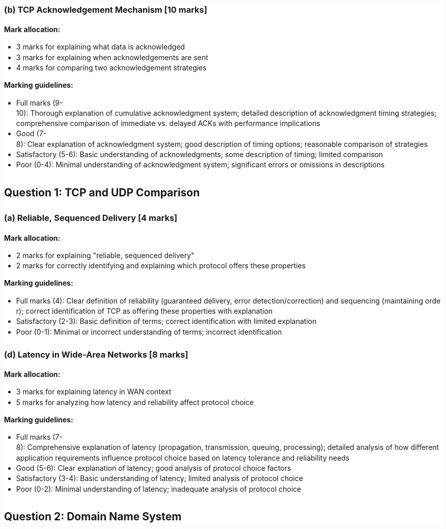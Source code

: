 ### (b) TCP Acknowledgement Mechanism [10 marks]

**Mark allocation:**

- 3 marks for explaining what data is acknowledged
- 3 marks for explaining when acknowledgements are sent
- 4 marks for comparing two acknowledgement strategies

**Marking guidelines:**

- Full marks (9-10): Thorough explanation of cumulative acknowledgment system; detailed description of acknowledgment timing strategies; comprehensive comparison of immediate vs. delayed ACKs with performance implications
- Good (7-8): Clear explanation of acknowledgment system; good description of timing options; reasonable comparison of strategies
- Satisfactory (5-6): Basic understanding of acknowledgments; some description of timing; limited comparison
- Poor (0-4): Minimal understanding of acknowledgment system; significant errors or omissions in descriptions

## Question 1: TCP and UDP Comparison

### (a) Reliable, Sequenced Delivery [4 marks]

**Mark allocation:**

- 2 marks for explaining "reliable, sequenced delivery"
- 2 marks for correctly identifying and explaining which protocol offers these properties

**Marking guidelines:**

- Full marks (4): Clear definition of reliability (guaranteed delivery, error detection/correction) and sequencing (maintaining order); correct identification of TCP as offering these properties with explanation
- Satisfactory (2-3): Basic definition of terms; correct identification with limited explanation
- Poor (0-1): Minimal or incorrect understanding of terms; incorrect identification

### (d) Latency in Wide-Area Networks [8 marks]

**Mark allocation:**

- 3 marks for explaining latency in WAN context
- 5 marks for analyzing how latency and reliability affect protocol choice

**Marking guidelines:**

- Full marks (7-8): Comprehensive explanation of latency (propagation, transmission, queuing, processing); detailed analysis of how different application requirements influence protocol choice based on latency tolerance and reliability needs
- Good (5-6): Clear explanation of latency; good analysis of protocol choice factors
- Satisfactory (3-4): Basic understanding of latency; limited analysis of protocol choice
- Poor (0-2): Minimal understanding of latency; inadequate analysis of protocol choice

## Question 2: Domain Name System
